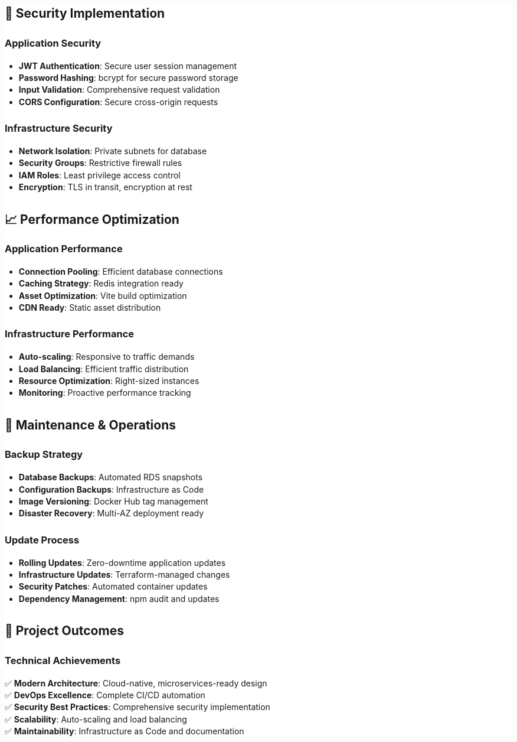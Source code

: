 ## 🔐 **Security Implementation**

### **Application Security**
- **JWT Authentication**: Secure user session management
- **Password Hashing**: bcrypt for secure password storage
- **Input Validation**: Comprehensive request validation
- **CORS Configuration**: Secure cross-origin requests

### **Infrastructure Security**
- **Network Isolation**: Private subnets for database
- **Security Groups**: Restrictive firewall rules
- **IAM Roles**: Least privilege access control
- **Encryption**: TLS in transit, encryption at rest

## 📈 **Performance Optimization**

### **Application Performance**
- **Connection Pooling**: Efficient database connections
- **Caching Strategy**: Redis integration ready
- **Asset Optimization**: Vite build optimization
- **CDN Ready**: Static asset distribution

### **Infrastructure Performance**
- **Auto-scaling**: Responsive to traffic demands
- **Load Balancing**: Efficient traffic distribution
- **Resource Optimization**: Right-sized instances
- **Monitoring**: Proactive performance tracking

## 🧹 **Maintenance & Operations**

### **Backup Strategy**
- **Database Backups**: Automated RDS snapshots
- **Configuration Backups**: Infrastructure as Code
- **Image Versioning**: Docker Hub tag management
- **Disaster Recovery**: Multi-AZ deployment ready

### **Update Process**
- **Rolling Updates**: Zero-downtime application updates
- **Infrastructure Updates**: Terraform-managed changes
- **Security Patches**: Automated container updates
- **Dependency Management**: npm audit and updates

## 🎯 **Project Outcomes**

### **Technical Achievements**
✅ **Modern Architecture**: Cloud-native, microservices-ready design  
✅ **DevOps Excellence**: Complete CI/CD automation  
✅ **Security Best Practices**: Comprehensive security implementation  
✅ **Scalability**: Auto-scaling and load balancing  
✅ **Maintainability**: Infrastructure as Code and documentation  
